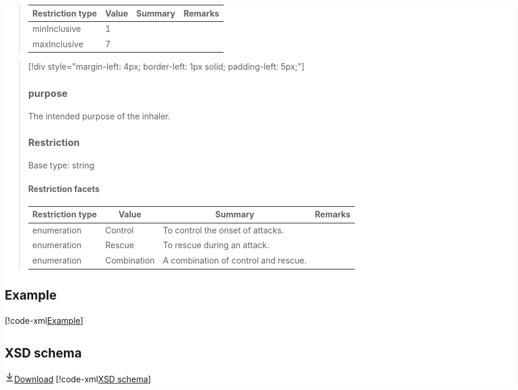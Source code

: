 > Restriction type|Value|Summary|Remarks
> ---|---|---|---
> minInclusive|1||
> maxInclusive|7||
>
>

>[!div style="margin-left: 4px; border-left: 1px solid; padding-left: 5px;"]
>
> <a name='purpose'></a>
>
> ### purpose
>
> The intended purpose of the inhaler.
>
> ### Restriction
>
> Base type: string
>
> #### Restriction facets
>
> Restriction type|Value|Summary|Remarks
> ---|---|---|---
> enumeration|Control|To control the onset of attacks.|
> enumeration|Rescue|To rescue during an attack.|
> enumeration|Combination|A combination of control and rescue.|
>
>

## Example
[!code-xml[Example](../sample-xml/ff9ce191-2096-47d8-9300-5469a9883746.xml)]

## XSD schema
[![Download](/healthvault/images/download.png)Download](../xsd/asthma-inhaler.xsd)
[!code-xml[XSD schema](../xsd/asthma-inhaler.xsd)]

